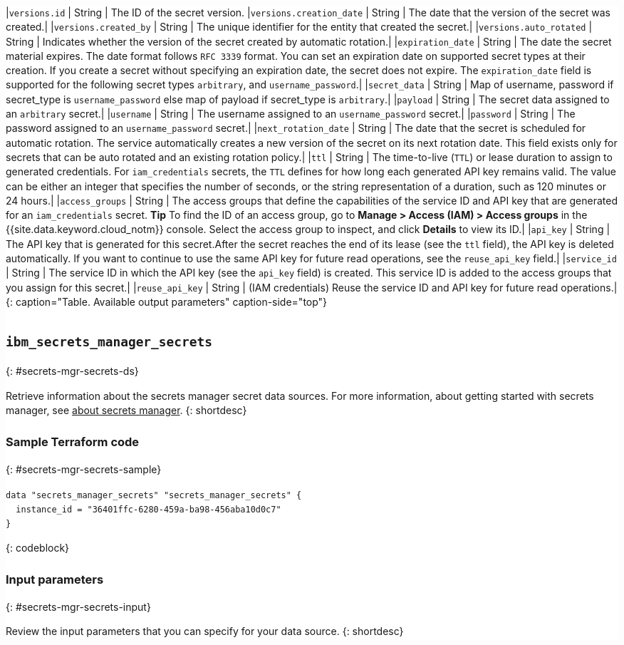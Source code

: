 |`versions.id` | String | The ID of the secret version.
|`versions.creation_date` | String | The date that the version of the secret was created.|
|`versions.created_by` | String | The unique identifier for the entity that created the secret.|
|`versions.auto_rotated` | String | Indicates whether the version of the secret  created by automatic rotation.|
|`expiration_date` | String | The date the secret material expires. The date format follows `RFC 3339` format. You can set an expiration date on supported secret types at their creation. If you create a secret without specifying an expiration date, the secret does not expire. The `expiration_date` field is supported for the following secret types `arbitrary`, and `username_password`.|
|`secret_data` | String | Map of username, password if secret_type is `username_password` else map of payload if secret_type is `arbitrary`.|
|`payload` | String | The secret data assigned to an `arbitrary` secret.|
|`username` | String | The username assigned to an `username_password` secret.|
|`password` | String | The password assigned to an `username_password` secret.|
|`next_rotation_date` | String | The date that the secret is scheduled for automatic rotation. The service automatically creates a new version of the secret on its next rotation date. This field exists only for secrets that can be auto rotated and an existing rotation policy.|
|`ttl` | String | The time-to-live (`TTL`) or lease duration to assign to generated credentials. For `iam_credentials` secrets, the `TTL` defines for how long each generated API key remains valid. The value can be either an integer that specifies the number of seconds, or the string representation of a duration, such as 120 minutes or 24 hours.|
|`access_groups` | String | The access groups that define the capabilities of the service ID and API key that are generated for an `iam_credentials` secret. **Tip** To find the ID of an access group, go to **Manage > Access (IAM) > Access groups** in the {{site.data.keyword.cloud_notm}} console. Select the access group to inspect, and click **Details** to view its ID.|
|`api_key` | String | The API key that is generated for this secret.After the secret reaches the end of its lease (see the `ttl` field), the API key is deleted automatically. If you want to continue to use the same API key for future read operations, see the `reuse_api_key` field.|
|`service_id` | String | The service ID in which the API key (see the `api_key` field) is created. This service ID is added to the access groups that you assign for this secret.|
|`reuse_api_key` | String | (IAM credentials) Reuse the service ID and API key for future read operations.|
{: caption="Table. Available output parameters" caption-side="top"}


## `ibm_secrets_manager_secrets`
{: #secrets-mgr-secrets-ds}


Retrieve information about the secrets manager secret data sources. For more information, about getting started with secrets manager, see [about secrets manager](/docs/secrets-manager?topic=secrets-manager-getting-started).
{: shortdesc}

### Sample Terraform code
{: #secrets-mgr-secrets-sample}


```
data "secrets_manager_secrets" "secrets_manager_secrets" {
  instance_id = "36401ffc-6280-459a-ba98-456aba10d0c7"
}
```
{: codeblock}

### Input parameters
{: #secrets-mgr-secrets-input}

Review the input parameters that you can specify for your data source. 
{: shortdesc}
